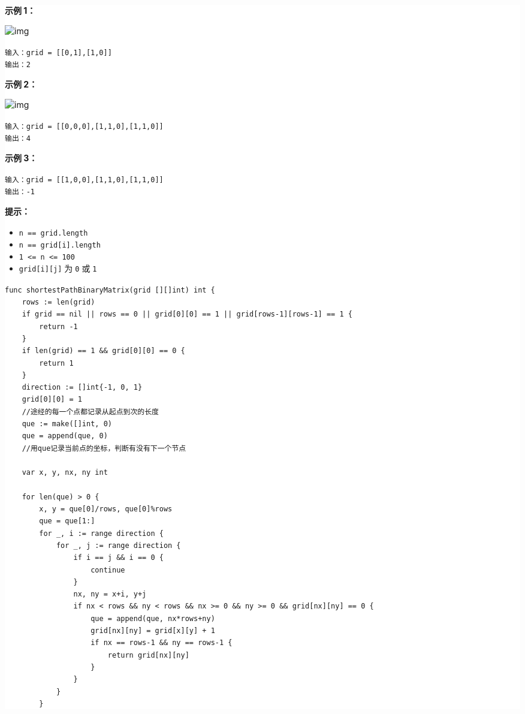 **示例 1：**

![img](https://assets.leetcode.com/uploads/2021/02/18/example1_1.png)

```
输入：grid = [[0,1],[1,0]]
输出：2
```

**示例 2：**

![img](https://assets.leetcode.com/uploads/2021/02/18/example2_1.png)

```
输入：grid = [[0,0,0],[1,1,0],[1,1,0]]
输出：4
```

**示例 3：**

```
输入：grid = [[1,0,0],[1,1,0],[1,1,0]]
输出：-1
```

**提示：**

- `n == grid.length`
- `n == grid[i].length`
- `1 <= n <= 100`
- `grid[i][j]` 为 `0` 或 `1`

```
func shortestPathBinaryMatrix(grid [][]int) int {
	rows := len(grid)
	if grid == nil || rows == 0 || grid[0][0] == 1 || grid[rows-1][rows-1] == 1 {
		return -1
	}
	if len(grid) == 1 && grid[0][0] == 0 {
		return 1
	}
	direction := []int{-1, 0, 1}
	grid[0][0] = 1
	//途经的每一个点都记录从起点到次的长度
	que := make([]int, 0)
	que = append(que, 0)
	//用que记录当前点的坐标，判断有没有下一个节点

	var x, y, nx, ny int

	for len(que) > 0 {
		x, y = que[0]/rows, que[0]%rows
		que = que[1:]
		for _, i := range direction {
			for _, j := range direction {
				if i == j && i == 0 {
					continue
				}
				nx, ny = x+i, y+j
				if nx < rows && ny < rows && nx >= 0 && ny >= 0 && grid[nx][ny] == 0 {
					que = append(que, nx*rows+ny)
					grid[nx][ny] = grid[x][y] + 1
					if nx == rows-1 && ny == rows-1 {
						return grid[nx][ny]
					}
				}
			}
		}
```